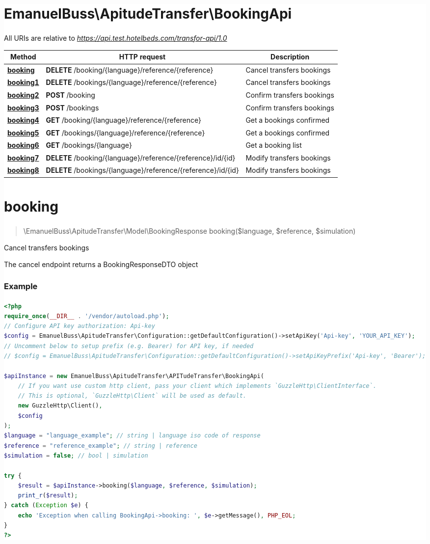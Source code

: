 # EmanuelBuss\ApitudeTransfer\BookingApi

All URIs are relative to *https://api.test.hotelbeds.com/transfor-api/1.0*

Method | HTTP request | Description
------------- | ------------- | -------------
[**booking**](BookingApi.md#booking) | **DELETE** /booking/{language}/reference/{reference} | Cancel transfers bookings
[**booking1**](BookingApi.md#booking1) | **DELETE** /bookings/{language}/reference/{reference} | Cancel transfers bookings
[**booking2**](BookingApi.md#booking2) | **POST** /booking | Confirm transfers bookings
[**booking3**](BookingApi.md#booking3) | **POST** /bookings | Confirm transfers bookings
[**booking4**](BookingApi.md#booking4) | **GET** /booking/{language}/reference/{reference} | Get a bookings confirmed
[**booking5**](BookingApi.md#booking5) | **GET** /bookings/{language}/reference/{reference} | Get a bookings confirmed
[**booking6**](BookingApi.md#booking6) | **GET** /bookings/{language} | Get a booking list
[**booking7**](BookingApi.md#booking7) | **DELETE** /booking/{language}/reference/{reference}/id/{id} | Modify transfers bookings
[**booking8**](BookingApi.md#booking8) | **DELETE** /bookings/{language}/reference/{reference}/id/{id} | Modify transfers bookings

# **booking**
> \EmanuelBuss\ApitudeTransfer\Model\BookingResponse booking($language, $reference, $simulation)

Cancel transfers bookings

The cancel endpoint returns a BookingResponseDTO object

### Example
```php
<?php
require_once(__DIR__ . '/vendor/autoload.php');
// Configure API key authorization: Api-key
$config = EmanuelBuss\ApitudeTransfer\Configuration::getDefaultConfiguration()->setApiKey('Api-key', 'YOUR_API_KEY');
// Uncomment below to setup prefix (e.g. Bearer) for API key, if needed
// $config = EmanuelBuss\ApitudeTransfer\Configuration::getDefaultConfiguration()->setApiKeyPrefix('Api-key', 'Bearer');

$apiInstance = new EmanuelBuss\ApitudeTransfer\APITudeTransfer\BookingApi(
    // If you want use custom http client, pass your client which implements `GuzzleHttp\ClientInterface`.
    // This is optional, `GuzzleHttp\Client` will be used as default.
    new GuzzleHttp\Client(),
    $config
);
$language = "language_example"; // string | language iso code of response
$reference = "reference_example"; // string | reference
$simulation = false; // bool | simulation

try {
    $result = $apiInstance->booking($language, $reference, $simulation);
    print_r($result);
} catch (Exception $e) {
    echo 'Exception when calling BookingApi->booking: ', $e->getMessage(), PHP_EOL;
}
?>
```
